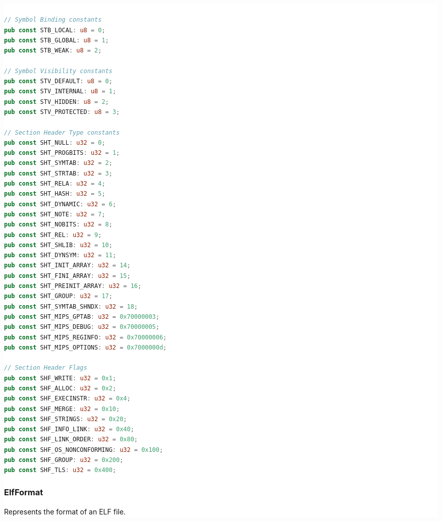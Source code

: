 ```rust

// Symbol Binding constants
pub const STB_LOCAL: u8 = 0;
pub const STB_GLOBAL: u8 = 1;
pub const STB_WEAK: u8 = 2;

// Symbol Visibility constants
pub const STV_DEFAULT: u8 = 0;
pub const STV_INTERNAL: u8 = 1;
pub const STV_HIDDEN: u8 = 2;
pub const STV_PROTECTED: u8 = 3;

// Section Header Type constants
pub const SHT_NULL: u32 = 0;
pub const SHT_PROGBITS: u32 = 1;
pub const SHT_SYMTAB: u32 = 2;
pub const SHT_STRTAB: u32 = 3;
pub const SHT_RELA: u32 = 4;
pub const SHT_HASH: u32 = 5;
pub const SHT_DYNAMIC: u32 = 6;
pub const SHT_NOTE: u32 = 7;
pub const SHT_NOBITS: u32 = 8;
pub const SHT_REL: u32 = 9;
pub const SHT_SHLIB: u32 = 10;
pub const SHT_DYNSYM: u32 = 11;
pub const SHT_INIT_ARRAY: u32 = 14;
pub const SHT_FINI_ARRAY: u32 = 15;
pub const SHT_PREINIT_ARRAY: u32 = 16;
pub const SHT_GROUP: u32 = 17;
pub const SHT_SYMTAB_SHNDX: u32 = 18;
pub const SHT_MIPS_GPTAB: u32 = 0x70000003;
pub const SHT_MIPS_DEBUG: u32 = 0x70000005;
pub const SHT_MIPS_REGINFO: u32 = 0x70000006;
pub const SHT_MIPS_OPTIONS: u32 = 0x7000000d;

// Section Header Flags
pub const SHF_WRITE: u32 = 0x1;
pub const SHF_ALLOC: u32 = 0x2;
pub const SHF_EXECINSTR: u32 = 0x4;
pub const SHF_MERGE: u32 = 0x10;
pub const SHF_STRINGS: u32 = 0x20;
pub const SHF_INFO_LINK: u32 = 0x40;
pub const SHF_LINK_ORDER: u32 = 0x80;
pub const SHF_OS_NONCONFORMING: u32 = 0x100;
pub const SHF_GROUP: u32 = 0x200;
pub const SHF_TLS: u32 = 0x400;
```

### ElfFormat

Represents the format of an ELF file.
